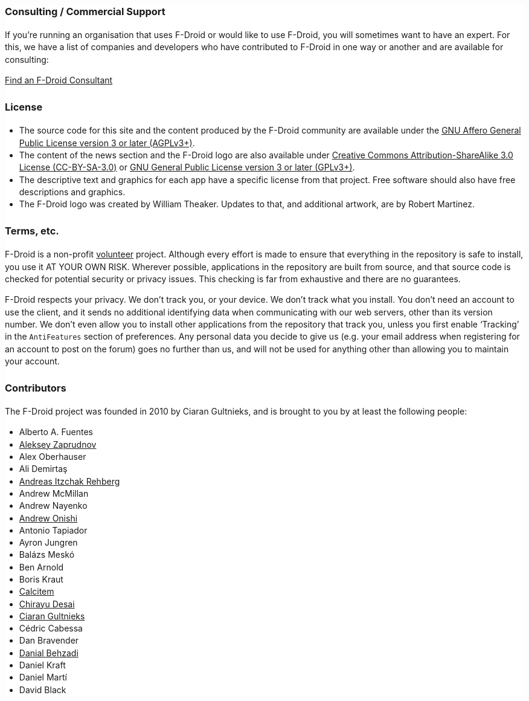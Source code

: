 ### Consulting / Commercial Support

If you’re running an organisation that uses F-Droid or would like to use F-Droid, you will sometimes want to have an expert. For this, we have a list of companies and developers who have contributed to F-Droid in one way or another and are available for consulting:

[Find an F-Droid Consultant](https://f-droid.org/en/consulting/)

### License

* The source code for this site and the content produced by the F-Droid community are available under the [GNU Affero General Public License version 3 or later (AGPLv3+)](https://www.gnu.org/licenses/agpl-3.0.html).
* The content of the news section and the F-Droid logo are also available under [Creative Commons Attribution-ShareAlike 3.0 License (CC-BY-SA-3.0)](http://creativecommons.org/licenses/by-sa/3.0/) or [GNU General Public License version 3 or later (GPLv3+)](https://www.gnu.org/licenses/gpl-3.0.html).
* The descriptive text and graphics for each app have a specific license from that project. Free software should also have free descriptions and graphics.
* The F-Droid logo was created by William Theaker. Updates to that, and additional artwork, are by Robert Martinez.

### Terms, etc.

F-Droid is a non-profit [volunteer](https://f-droid.org/en/contribute/) project. Although every effort is made to ensure that everything in the repository is safe to install, you use it AT YOUR OWN RISK. Wherever possible, applications in the repository are built from source, and that source code is checked for potential security or privacy issues. This checking is far from exhaustive and there are no guarantees.

F-Droid respects your privacy. We don’t track you, or your device. We don’t track what you install. You don’t need an account to use the client, and it sends no additional identifying data when communicating with our web servers, other than its version number. We don’t even allow you to install other applications from the repository that track you, unless you first enable ‘Tracking’ in the `AntiFeatures` section of preferences. Any personal data you decide to give us (e.g. your email address when registering for an account to post on the forum) goes no further than us, and will not be used for anything other than allowing you to maintain your account.

### Contributors

The F-Droid project was founded in 2010 by Ciaran Gultnieks, and is brought to you by at least the following people:

* Alberto A. Fuentes
* [Aleksey Zaprudnov](https://hosted.weblate.org/user/aleksey.zaprudnov)
* Alex Oberhauser
* Ali Demirtaş
* [Andreas Itzchak Rehberg](https://gitlab.com/IzzySoft)
* Andrew McMillan
* Andrew Nayenko
* [Andrew Onishi](https://gitlab.com/ChanoSan)
* Antonio Tapiador
* Ayron Jungren
* Balázs Meskó
* Ben Arnold
* Boris Kraut
* [Calcitem](https://gitlab.com/calcitem)
* [Chirayu Desai](https://gitlab.com/cde)
* [Ciaran Gultnieks](https://gitlab.com/CiaranG)
* Cédric Cabessa
* Dan Bravender
* [Danial Behzadi](https://gitlab.com/danialbehzadi)
* Daniel Kraft
* Daniel Martí
* David Black